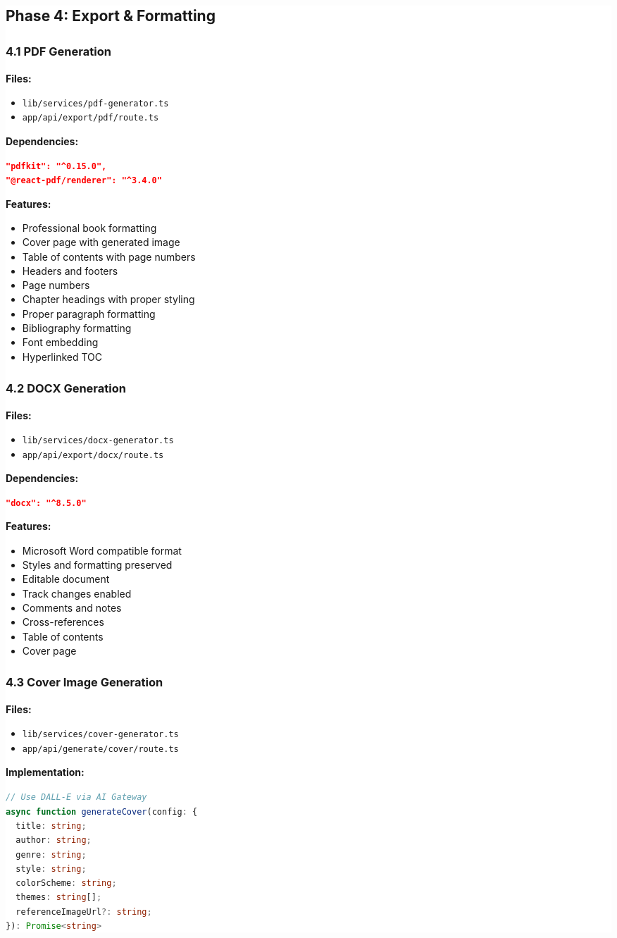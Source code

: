 
## Phase 4: Export & Formatting

### 4.1 PDF Generation
**Files:**
- `lib/services/pdf-generator.ts`
- `app/api/export/pdf/route.ts`

**Dependencies:**
```json
"pdfkit": "^0.15.0",
"@react-pdf/renderer": "^3.4.0"
```

**Features:**
- Professional book formatting
- Cover page with generated image
- Table of contents with page numbers
- Headers and footers
- Page numbers
- Chapter headings with proper styling
- Proper paragraph formatting
- Bibliography formatting
- Font embedding
- Hyperlinked TOC

### 4.2 DOCX Generation
**Files:**
- `lib/services/docx-generator.ts`
- `app/api/export/docx/route.ts`

**Dependencies:**
```json
"docx": "^8.5.0"
```

**Features:**
- Microsoft Word compatible format
- Styles and formatting preserved
- Editable document
- Track changes enabled
- Comments and notes
- Cross-references
- Table of contents
- Cover page

### 4.3 Cover Image Generation
**Files:**
- `lib/services/cover-generator.ts`
- `app/api/generate/cover/route.ts`

**Implementation:**
```typescript
// Use DALL-E via AI Gateway
async function generateCover(config: {
  title: string;
  author: string;
  genre: string;
  style: string;
  colorScheme: string;
  themes: string[];
  referenceImageUrl?: string;
}): Promise<string>
```
